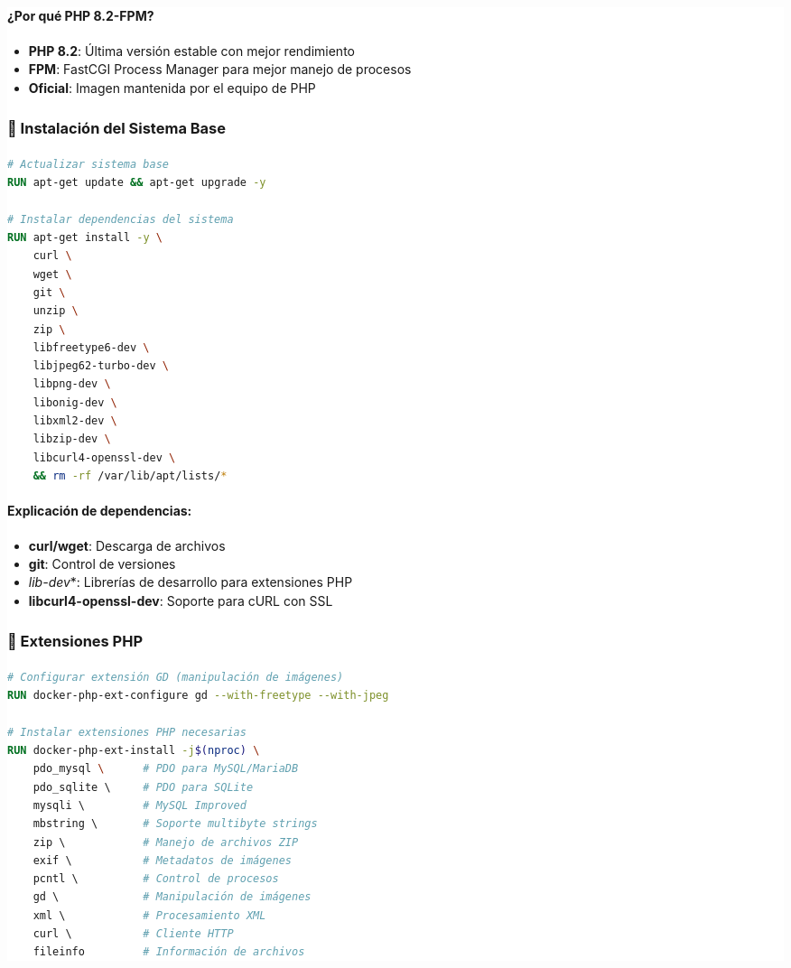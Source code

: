 #### ¿Por qué PHP 8.2-FPM?
- **PHP 8.2**: Última versión estable con mejor rendimiento
- **FPM**: FastCGI Process Manager para mejor manejo de procesos
- **Oficial**: Imagen mantenida por el equipo de PHP

### 🔧 Instalación del Sistema Base

```dockerfile
# Actualizar sistema base
RUN apt-get update && apt-get upgrade -y

# Instalar dependencias del sistema
RUN apt-get install -y \
    curl \
    wget \
    git \
    unzip \
    zip \
    libfreetype6-dev \
    libjpeg62-turbo-dev \
    libpng-dev \
    libonig-dev \
    libxml2-dev \
    libzip-dev \
    libcurl4-openssl-dev \
    && rm -rf /var/lib/apt/lists/*
```

#### Explicación de dependencias:
- **curl/wget**: Descarga de archivos
- **git**: Control de versiones
- **lib*-dev**: Librerías de desarrollo para extensiones PHP
- **libcurl4-openssl-dev**: Soporte para cURL con SSL

### 🔌 Extensiones PHP

```dockerfile
# Configurar extensión GD (manipulación de imágenes)
RUN docker-php-ext-configure gd --with-freetype --with-jpeg

# Instalar extensiones PHP necesarias
RUN docker-php-ext-install -j$(nproc) \
    pdo_mysql \      # PDO para MySQL/MariaDB
    pdo_sqlite \     # PDO para SQLite
    mysqli \         # MySQL Improved
    mbstring \       # Soporte multibyte strings
    zip \            # Manejo de archivos ZIP
    exif \           # Metadatos de imágenes
    pcntl \          # Control de procesos
    gd \             # Manipulación de imágenes
    xml \            # Procesamiento XML
    curl \           # Cliente HTTP
    fileinfo         # Información de archivos
```
